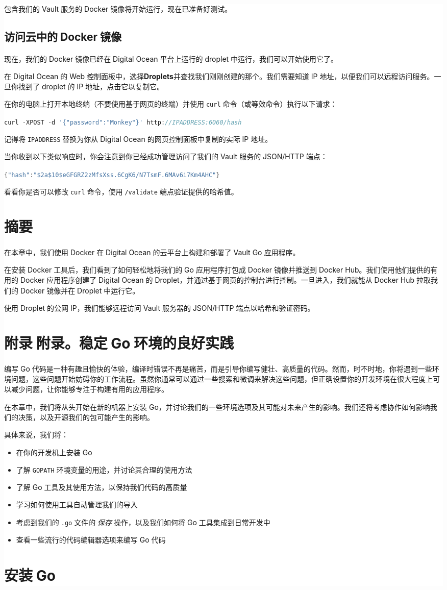 包含我们的 Vault 服务的 Docker 镜像将开始运行，现在已准备好测试。

## 访问云中的 Docker 镜像

现在，我们的 Docker 镜像已经在 Digital Ocean 平台上运行的 droplet 中运行，我们可以开始使用它了。

在 Digital Ocean 的 Web 控制面板中，选择**Droplets**并查找我们刚刚创建的那个。我们需要知道 IP 地址，以便我们可以远程访问服务。一旦你找到了 droplet 的 IP 地址，点击它以复制它。

在你的电脑上打开本地终端（不要使用基于网页的终端）并使用 `curl` 命令（或等效命令）执行以下请求：

```go
curl -XPOST -d '{"password":"Monkey"}' http://IPADDRESS:6060/hash

```

记得将 `IPADDRESS` 替换为你从 Digital Ocean 的网页控制面板中复制的实际 IP 地址。

当你收到以下类似响应时，你会注意到你已经成功管理访问了我们的 Vault 服务的 JSON/HTTP 端点：

```go
{"hash":"$2a$10$eGFGRZ2zMfsXss.6CgK6/N7TsmF.6MAv6i7Km4AHC"}

```

看看你是否可以修改 `curl` 命令，使用 `/validate` 端点验证提供的哈希值。

# 摘要

在本章中，我们使用 Docker 在 Digital Ocean 的云平台上构建和部署了 Vault Go 应用程序。

在安装 Docker 工具后，我们看到了如何轻松地将我们的 Go 应用程序打包成 Docker 镜像并推送到 Docker Hub。我们使用他们提供的有用的 Docker 应用程序创建了 Digital Ocean 的 Droplet，并通过基于网页的控制台进行控制。一旦进入，我们就能从 Docker Hub 拉取我们的 Docker 镜像并在 Droplet 中运行它。

使用 Droplet 的公网 IP，我们能够远程访问 Vault 服务器的 JSON/HTTP 端点以哈希和验证密码。

# 附录 附录。稳定 Go 环境的良好实践

编写 Go 代码是一种有趣且愉快的体验，编译时错误不再是痛苦，而是引导你编写健壮、高质量的代码。然而，时不时地，你将遇到一些环境问题，这些问题开始妨碍你的工作流程。虽然你通常可以通过一些搜索和微调来解决这些问题，但正确设置你的开发环境在很大程度上可以减少问题，让你能够专注于构建有用的应用程序。

在本章中，我们将从头开始在新的机器上安装 Go，并讨论我们的一些环境选项及其可能对未来产生的影响。我们还将考虑协作如何影响我们的决策，以及开源我们的包可能产生的影响。

具体来说，我们将：

+   在你的开发机上安装 Go

+   了解 `GOPATH` 环境变量的用途，并讨论其合理的使用方法

+   了解 Go 工具及其使用方法，以保持我们代码的高质量

+   学习如何使用工具自动管理我们的导入

+   考虑到我们的 `.go` 文件的 *保存* 操作，以及我们如何将 Go 工具集成到日常开发中

+   查看一些流行的代码编辑器选项来编写 Go 代码

# 安装 Go
